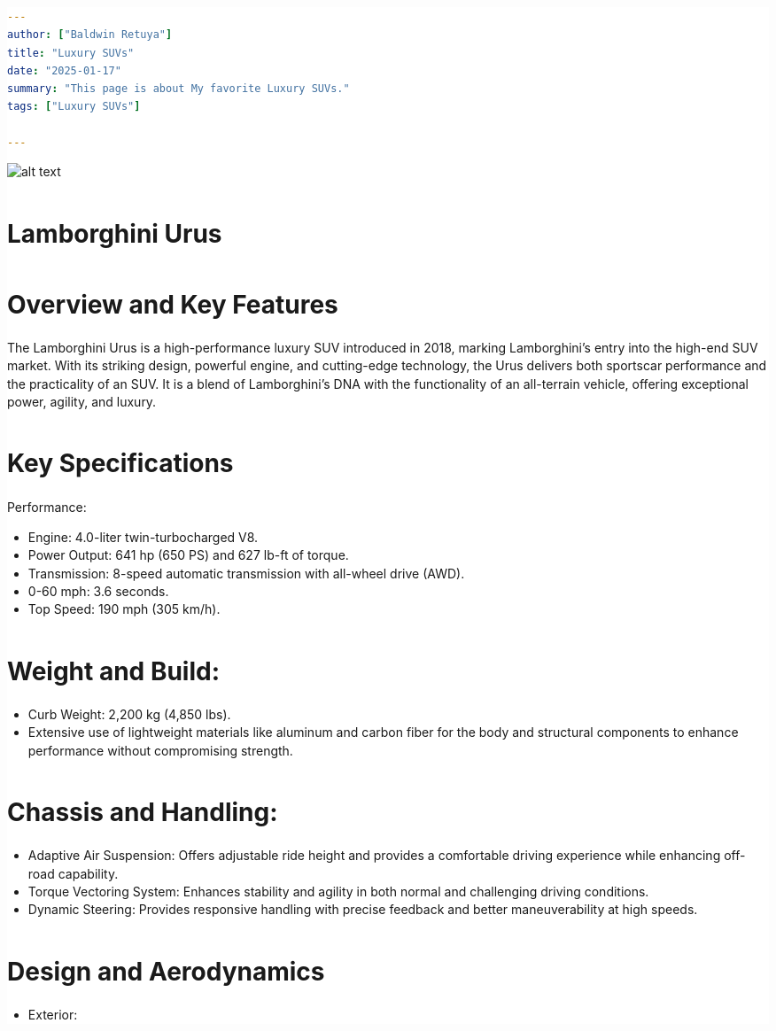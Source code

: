 ```yaml
---
author: ["Baldwin Retuya"]
title: "Luxury SUVs"
date: "2025-01-17"
summary: "This page is about My favorite Luxury SUVs."
tags: ["Luxury SUVs"]

---
```


![alt text](/S1.jpg)

# Lamborghini Urus
# Overview and Key Features
The Lamborghini Urus is a high-performance luxury SUV introduced in 2018, marking Lamborghini’s entry into the high-end SUV market. With its striking design, powerful engine, and cutting-edge technology, the Urus delivers both sportscar performance and the practicality of an SUV. It is a blend of Lamborghini’s DNA with the functionality of an all-terrain vehicle, offering exceptional power, agility, and luxury.

# Key Specifications
Performance:

- Engine: 4.0-liter twin-turbocharged V8.
- Power Output: 641 hp (650 PS) and 627 lb-ft of torque.
- Transmission: 8-speed automatic transmission with all-wheel drive (AWD).
- 0-60 mph: 3.6 seconds.
- Top Speed: 190 mph (305 km/h).

# Weight and Build:

- Curb Weight: 2,200 kg (4,850 lbs).
- Extensive use of lightweight materials like aluminum and carbon fiber for the body and structural components to enhance performance without compromising strength.

# Chassis and Handling:

- Adaptive Air Suspension: Offers adjustable ride height and provides a comfortable driving experience while enhancing off-road capability.
- Torque Vectoring System: Enhances stability and agility in both normal and challenging driving conditions.
- Dynamic Steering: Provides responsive handling with precise feedback and better maneuverability at high speeds.

# Design and Aerodynamics
- Exterior:
